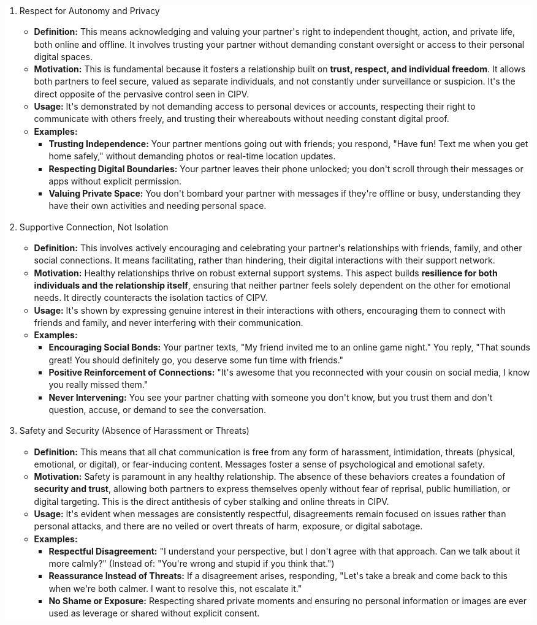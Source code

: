 1. Respect for Autonomy and Privacy
    * **Definition:** This means acknowledging and valuing your partner's right to independent thought, action, and private life, both online and offline. It involves trusting your partner without demanding constant oversight or access to their personal digital spaces.
    * **Motivation:** This is fundamental because it fosters a relationship built on **trust, respect, and individual freedom**. It allows both partners to feel secure, valued as separate individuals, and not constantly under surveillance or suspicion. It's the direct opposite of the pervasive control seen in CIPV.
    * **Usage:** It's demonstrated by not demanding access to personal devices or accounts, respecting their right to communicate with others freely, and trusting their whereabouts without needing constant digital proof.
    * **Examples:**
        * **Trusting Independence:** Your partner mentions going out with friends; you respond, "Have fun! Text me when you get home safely," without demanding photos or real-time location updates.
        * **Respecting Digital Boundaries:** Your partner leaves their phone unlocked; you don't scroll through their messages or apps without explicit permission.
        * **Valuing Private Space:** You don't bombard your partner with messages if they're offline or busy, understanding they have their own activities and needing personal space.

2. Supportive Connection, Not Isolation
    * **Definition:** This involves actively encouraging and celebrating your partner's relationships with friends, family, and other social connections. It means facilitating, rather than hindering, their digital interactions with their support network.
    * **Motivation:** Healthy relationships thrive on robust external support systems. This aspect builds **resilience for both individuals and the relationship itself**, ensuring that neither partner feels solely dependent on the other for emotional needs. It directly counteracts the isolation tactics of CIPV.
    * **Usage:** It's shown by expressing genuine interest in their interactions with others, encouraging them to connect with friends and family, and never interfering with their communication.
    * **Examples:**
        * **Encouraging Social Bonds:** Your partner texts, "My friend invited me to an online game night." You reply, "That sounds great! You should definitely go, you deserve some fun time with friends."
        * **Positive Reinforcement of Connections:** "It's awesome that you reconnected with your cousin on social media, I know you really missed them."
        * **Never Intervening:** You see your partner chatting with someone you don't know, but you trust them and don't question, accuse, or demand to see the conversation.

3. Safety and Security (Absence of Harassment or Threats)
    * **Definition:** This means that all chat communication is free from any form of harassment, intimidation, threats (physical, emotional, or digital), or fear-inducing content. Messages foster a sense of psychological and emotional safety.
    * **Motivation:** Safety is paramount in any healthy relationship. The absence of these behaviors creates a foundation of **security and trust**, allowing both partners to express themselves openly without fear of reprisal, public humiliation, or digital targeting. This is the direct antithesis of cyber stalking and online threats in CIPV.
    * **Usage:** It's evident when messages are consistently respectful, disagreements remain focused on issues rather than personal attacks, and there are no veiled or overt threats of harm, exposure, or digital sabotage.
    * **Examples:**
        * **Respectful Disagreement:** "I understand your perspective, but I don't agree with that approach. Can we talk about it more calmly?" (Instead of: "You're wrong and stupid if you think that.")
        * **Reassurance Instead of Threats:** If a disagreement arises, responding, "Let's take a break and come back to this when we're both calmer. I want to resolve this, not escalate it."
        * **No Shame or Exposure:** Respecting shared private moments and ensuring no personal information or images are ever used as leverage or shared without explicit consent.
